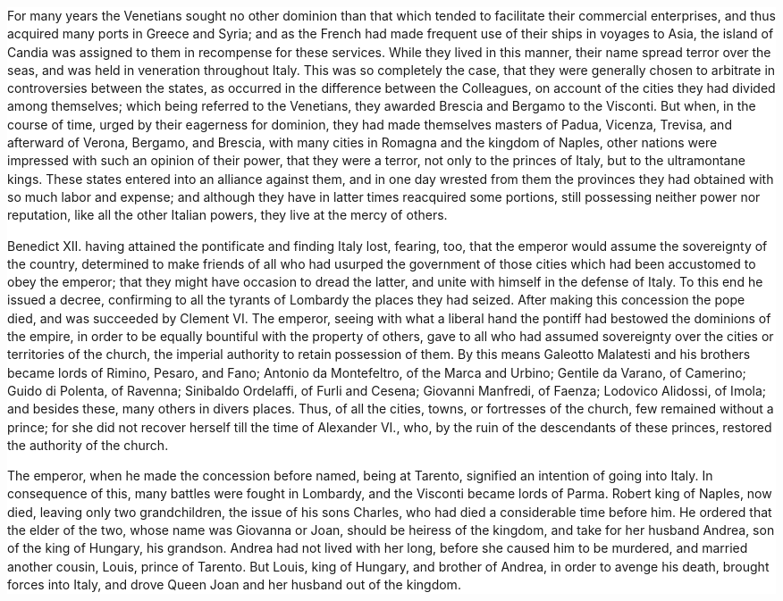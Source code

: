 For many years the Venetians sought no other dominion than that which tended to facilitate their commercial enterprises, and thus acquired many ports in Greece and Syria; and as the French had made frequent use of their ships in voyages to Asia, the island of Candia was assigned to them in recompense for these services. While they lived in this manner, their name spread terror over the seas, and was held in veneration throughout Italy. This was so completely the case, that they were generally chosen to arbitrate in controversies between the states, as occurred in the difference between the Colleagues, on account of the cities they had divided among themselves; which being referred to the Venetians, they awarded Brescia and Bergamo to the Visconti. But when, in the course of time, urged by their eagerness for dominion, they had made themselves masters of Padua, Vicenza, Trevisa, and afterward of Verona, Bergamo, and Brescia, with many cities in Romagna and the kingdom of Naples, other nations were impressed with such an opinion of their power, that they were a terror, not only to the princes of Italy, but to the ultramontane kings. These states entered into an alliance against them, and in one day wrested from them the provinces they had obtained with so much labor and expense; and although they have in latter times reacquired some portions, still possessing neither power nor reputation, like all the other Italian powers, they live at the mercy of others.

Benedict XII. having attained the pontificate and finding Italy lost, fearing, too, that the emperor would assume the sovereignty of the country, determined to make friends of all who had usurped the government of those cities which had been accustomed to obey the emperor; that they might have occasion to dread the latter, and unite with himself in the defense of Italy. To this end he issued a decree, confirming to all the tyrants of Lombardy the places they had seized. After making this concession the pope died, and was succeeded by Clement VI. The emperor, seeing with what a liberal hand the pontiff had bestowed the dominions of the empire, in order to be equally bountiful with the property of others, gave to all who had assumed sovereignty over the cities or territories of the church, the imperial authority to retain possession of them. By this means Galeotto Malatesti and his brothers became lords of Rimino, Pesaro, and Fano; Antonio da Montefeltro, of the Marca and Urbino; Gentile da Varano, of Camerino; Guido di Polenta, of Ravenna; Sinibaldo Ordelaffi, of Furli and Cesena; Giovanni Manfredi, of Faenza; Lodovico Alidossi, of Imola; and besides these, many others in divers places. Thus, of all the cities, towns, or fortresses of the church, few remained without a prince; for she did not recover herself till the time of Alexander VI., who, by the ruin of the descendants of these princes, restored the authority of the church.

The emperor, when he made the concession before named, being at Tarento, signified an intention of going into Italy. In consequence of this, many battles were fought in Lombardy, and the Visconti became lords of Parma. Robert king of Naples, now died, leaving only two grandchildren, the issue of his sons Charles, who had died a considerable time before him. He ordered that the elder of the two, whose name was Giovanna or Joan, should be heiress of the kingdom, and take for her husband Andrea, son of the king of Hungary, his grandson. Andrea had not lived with her long, before she caused him to be murdered, and married another cousin, Louis, prince of Tarento. But Louis, king of Hungary, and brother of Andrea, in order to avenge his death, brought forces into Italy, and drove Queen Joan and her husband out of the kingdom.
